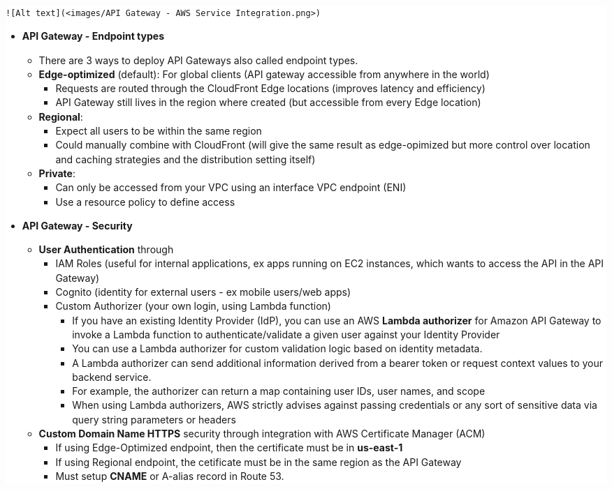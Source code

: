     ![Alt text](<images/API Gateway - AWS Service Integration.png>)
  
- **API Gateway - Endpoint types**  
	- There are 3 ways to deploy API Gateways also called endpoint types.  
	- **Edge-optimized** (default): For global clients (API gateway accessible from anywhere in the world)  
		- Requests are routed through the CloudFront Edge locations (improves latency and efficiency)  
		- API Gateway still lives in the region where created (but accessible from every Edge location)  
	- **Regional**:
		- Expect all users to be within the same region  
		- Could manually combine with CloudFront (will give the same result as edge-opimized but more control over location and caching strategies and the distribution setting itself)  
	- **Private**:
		- Can only be accessed from your VPC using an interface VPC endpoint (ENI)  
		- Use a resource policy to define access  

- **API Gateway - Security**  
	- **User Authentication** through
		- IAM Roles (useful for internal applications, ex apps running on EC2 instances, which wants to access the API in the API Gateway)  
		- Cognito (identity for external users - ex mobile users/web apps)  
		- Custom Authorizer (your own login, using Lambda function) 
			- If you have an existing Identity Provider (IdP), you can use an AWS **Lambda authorizer** for Amazon API Gateway to invoke a Lambda function to authenticate/validate a given user against your Identity Provider  
			- You can use a Lambda authorizer for custom validation logic based on identity metadata.
			- A Lambda authorizer can send additional information derived from a bearer token or request context values to your backend service.
			- For example, the authorizer can return a map containing user IDs, user names, and scope
			- When using Lambda authorizers, AWS strictly advises against passing credentials or any sort of sensitive data via query string parameters or headers	
	- **Custom Domain Name HTTPS** security through integration with AWS Certificate Manager (ACM)  
		- If using Edge-Optimized endpoint, then the certificate must be in **us-east-1**  
		- If using Regional endpoint, the cetificate must be in the same region as the API Gateway  
		- Must setup **CNAME** or A-alias record in Route 53.   
